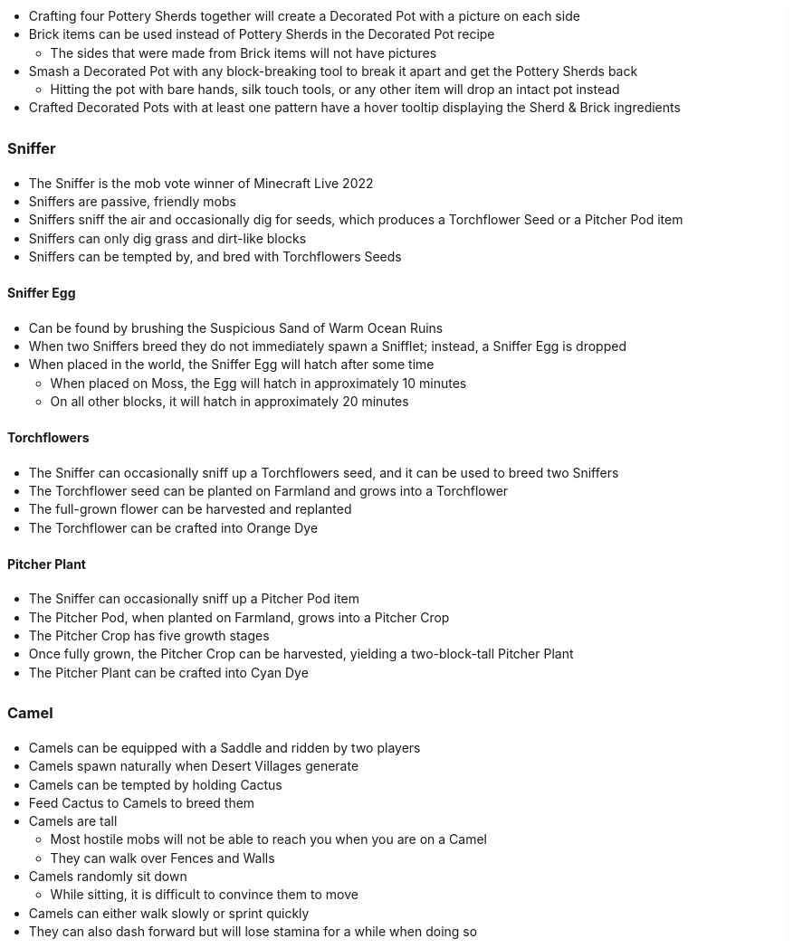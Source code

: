 -   Crafting four Pottery Sherds together will create a Decorated Pot with a picture on each side
-   Brick items can be used instead of Pottery Sherds in the Decorated Pot recipe
    -   The sides that were made from Brick items will not have pictures
-   Smash a Decorated Pot with any block-breaking tool to break it apart and get the Pottery Sherds back
    -   Hitting the pot with bare hands, silk touch tools, or any other item will drop an intact pot instead
-   Crafted Decorated Pots with at least one pattern have a hover tooltip displaying the Sherd & Brick ingredients

### Sniffer

-   The Sniffer is the mob vote winner of Minecraft Live 2022
-   Sniffers are passive, friendly mobs
-   Sniffers sniff the air and occasionally dig for seeds, which produces a Torchflower Seed or a Pitcher Pod item
-   Sniffers can only dig grass and dirt-like blocks
-   Sniffers can be tempted by, and bred with Torchflowers Seeds

#### Sniffer Egg

-   Can be found by brushing the Suspicious Sand of Warm Ocean Ruins
-   When two Sniffers breed they do not immediately spawn a Snifflet; instead, a Sniffer Egg is dropped
-   When placed in the world, the Sniffer Egg will hatch after some time
    -   When placed on Moss, the Egg will hatch in approximately 10 minutes
    -   On all other blocks, it will hatch in approximately 20 minutes

#### Torchflowers

-   The Sniffer can occasionally sniff up a Torchflowers seed, and it can be used to breed two Sniffers
-   The Torchflower seed can be planted on Farmland and grows into a Torchflower
-   The full-grown flower can be harvested and replanted
-   The Torchflower can be crafted into Orange Dye

#### Pitcher Plant

-   The Sniffer can occasionally sniff up a Pitcher Pod item
-   The Pitcher Pod, when planted on Farmland, grows into a Pitcher Crop
-   The Pitcher Crop has five growth stages
-   Once fully grown, the Pitcher Crop can be harvested, yielding a two-block-tall Pitcher Plant
-   The Pitcher Plant can be crafted into Cyan Dye

### Camel

-   Camels can be equipped with a Saddle and ridden by two players
-   Camels spawn naturally when Desert Villages generate
-   Camels can be tempted by holding Cactus
-   Feed Cactus to Camels to breed them
-   Camels are tall
    -   Most hostile mobs will not be able to reach you when you are on a Camel
    -   They can walk over Fences and Walls
-   Camels randomly sit down
    -   While sitting, it is difficult to convince them to move
-   Camels can either walk slowly or sprint quickly
-   They can also dash forward but will lose stamina for a while when doing so
